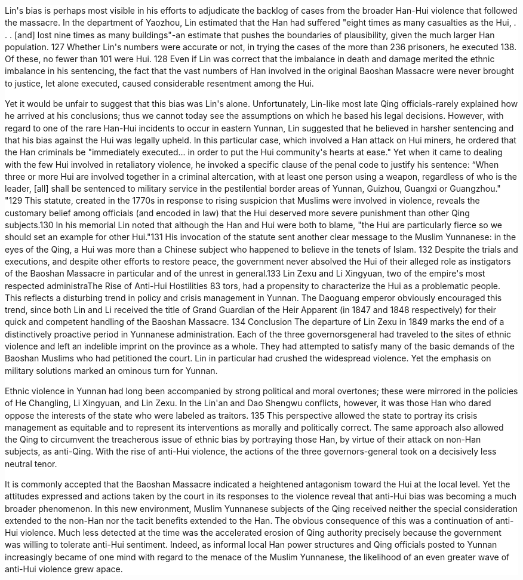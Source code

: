 Lin's bias is perhaps most visible in his efforts to adjudicate the backlog of cases from the broader Han-Hui violence that followed the massacre. In the department of Yaozhou, Lin estimated that the Han had suffered "eight times as many casualties as the Hui, . . . [and] lost nine times as many buildings"-an estimate that pushes the boundaries of plausibility, given the much larger Han population. 127 Whether Lin's numbers were accurate or not, in trying the cases of the more than 236 prisoners, he executed 138. Of these, no fewer than 101 were Hui. 128 Even if Lin was correct that the imbalance in death and damage merited the ethnic imbalance in his sentencing, the fact that the vast numbers of Han involved in the original Baoshan Massacre were never brought to justice, let alone executed, caused considerable resentment among the Hui.

Yet it would be unfair to suggest that this bias was Lin's alone. Unfortunately, Lin-like most late Qing officials-rarely explained how he arrived at his conclusions; thus we cannot today see the assumptions on which he based his legal decisions. However, with regard to one of the rare Han-Hui incidents to occur in eastern Yunnan, Lin suggested that he believed in harsher sentencing and that his bias against the Hui was legally upheld. In this particular case, which involved a Han attack on Hui miners, he ordered that the Han criminals be "immediately executed... in order to put the Hui community's hearts at ease." Yet when it came to dealing with the few Hui involved in retaliatory violence, he invoked a specific clause of the penal code to justify his sentence: “When three or more Hui are involved together in a criminal altercation, with at least one person using a weapon, regardless of who is the leader, [all] shall be sentenced to military service in the pestilential border areas of Yunnan, Guizhou, Guangxi or Guangzhou." "129 This statute, created in the 1770s in response to rising suspicion that Muslims were involved in violence, reveals the customary belief among officials (and encoded in law) that the Hui deserved more severe punishment than other Qing subjects.130 In his memorial Lin noted that although the Han and Hui were both to blame, "the Hui are particularly fierce so we should set an example for other Hui."131 His invocation of the statute sent another clear message to the Muslim Yunnanese: in the eyes of the Qing, a Hui was more than a Chinese subject who happened to believe in the tenets of Islam. 132 Despite the trials and executions, and despite other efforts to restore peace, the government never absolved the Hui of their alleged role as instigators of the Baoshan Massacre in particular and of the unrest in general.133 Lin Zexu and Li Xingyuan, two of the empire's most respected administraThe Rise of Anti-Hui Hostilities 83 tors, had a propensity to characterize the Hui as a problematic people. This reflects a disturbing trend in policy and crisis management in Yunnan. The Daoguang emperor obviously encouraged this trend, since both Lin and Li received the title of Grand Guardian of the Heir Apparent (in 1847 and 1848 respectively) for their quick and competent handling of the Baoshan Massacre. 134 Conclusion The departure of Lin Zexu in 1849 marks the end of a distinctively proactive period in Yunnanese administration. Each of the three governorsgeneral had traveled to the sites of ethnic violence and left an indelible imprint on the province as a whole. They had attempted to satisfy many of the basic demands of the Baoshan Muslims who had petitioned the court. Lin in particular had crushed the widespread violence. Yet the emphasis on military solutions marked an ominous turn for Yunnan.

Ethnic violence in Yunnan had long been accompanied by strong political and moral overtones; these were mirrored in the policies of He Changling, Li Xingyuan, and Lin Zexu. In the Lin'an and Dao Shengwu conflicts, however, it was those Han who dared oppose the interests of the state who were labeled as traitors. 135 This perspective allowed the state to portray its crisis management as equitable and to represent its interventions as morally and politically correct. The same approach also allowed the Qing to circumvent the treacherous issue of ethnic bias by portraying those Han, by virtue of their attack on non-Han subjects, as anti-Qing. With the rise of anti-Hui violence, the actions of the three governors-general took on a decisively less neutral tenor.

It is commonly accepted that the Baoshan Massacre indicated a heightened antagonism toward the Hui at the local level. Yet the attitudes expressed and actions taken by the court in its responses to the violence reveal that anti-Hui bias was becoming a much broader phenomenon. In this new environment, Muslim Yunnanese subjects of the Qing received neither the special consideration extended to the non-Han nor the tacit benefits extended to the Han. The obvious consequence of this was a continuation of anti-Hui violence. Much less detected at the time was the accelerated erosion of Qing authority precisely because the government was willing to tolerate anti-Hui sentiment. Indeed, as informal local Han power structures and Qing officials posted to Yunnan increasingly became of one mind with regard to the menace of the Muslim Yunnanese, the likelihood of an even greater wave of anti-Hui violence grew apace.